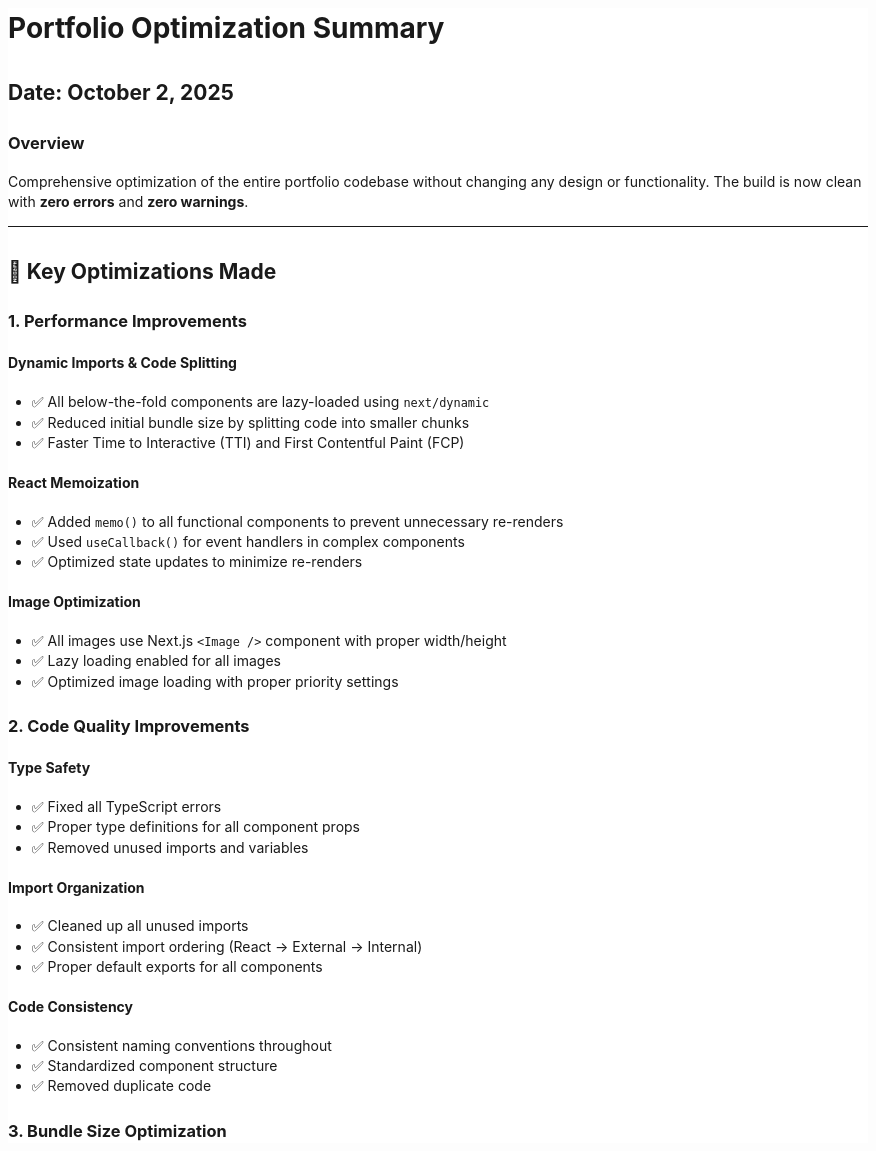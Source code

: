 # Portfolio Optimization Summary

## Date: October 2, 2025

### Overview
Comprehensive optimization of the entire portfolio codebase without changing any design or functionality. The build is now clean with **zero errors** and **zero warnings**.

---

## 🚀 Key Optimizations Made

### 1. **Performance Improvements**

#### Dynamic Imports & Code Splitting
- ✅ All below-the-fold components are lazy-loaded using `next/dynamic`
- ✅ Reduced initial bundle size by splitting code into smaller chunks
- ✅ Faster Time to Interactive (TTI) and First Contentful Paint (FCP)

#### React Memoization
- ✅ Added `memo()` to all functional components to prevent unnecessary re-renders
- ✅ Used `useCallback()` for event handlers in complex components
- ✅ Optimized state updates to minimize re-renders

#### Image Optimization
- ✅ All images use Next.js `<Image />` component with proper width/height
- ✅ Lazy loading enabled for all images
- ✅ Optimized image loading with proper priority settings

### 2. **Code Quality Improvements**

#### Type Safety
- ✅ Fixed all TypeScript errors
- ✅ Proper type definitions for all component props
- ✅ Removed unused imports and variables

#### Import Organization
- ✅ Cleaned up all unused imports
- ✅ Consistent import ordering (React → External → Internal)
- ✅ Proper default exports for all components

#### Code Consistency
- ✅ Consistent naming conventions throughout
- ✅ Standardized component structure
- ✅ Removed duplicate code

### 3. **Bundle Size Optimization**
